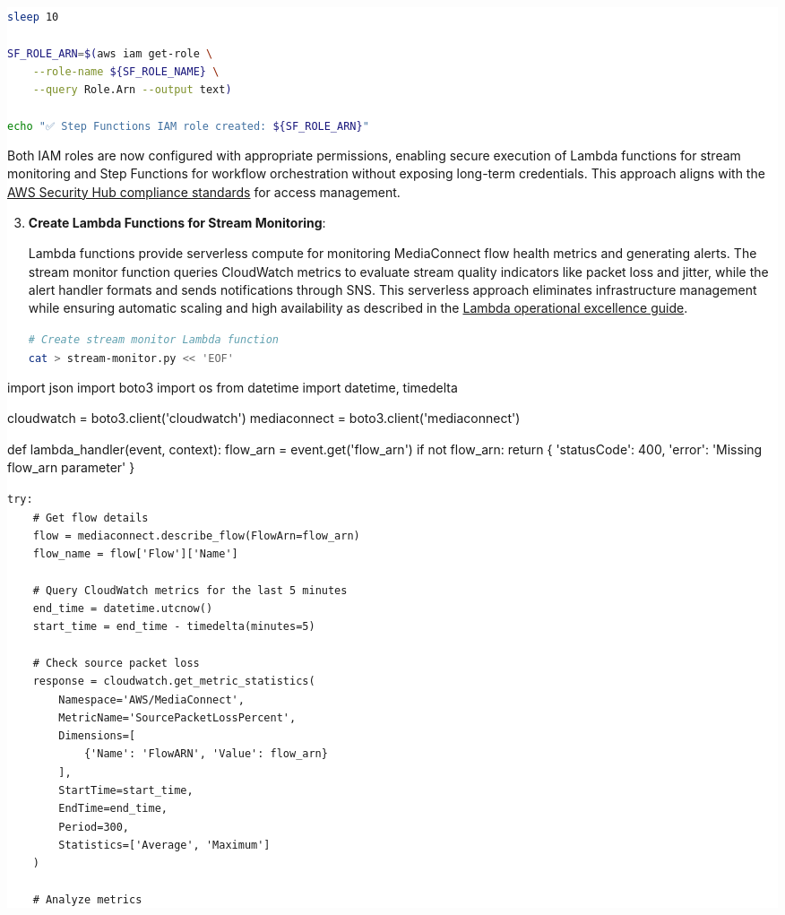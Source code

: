    ```bash
   sleep 10
   
   SF_ROLE_ARN=$(aws iam get-role \
       --role-name ${SF_ROLE_NAME} \
       --query Role.Arn --output text)
   
   echo "✅ Step Functions IAM role created: ${SF_ROLE_ARN}"
   ```

   Both IAM roles are now configured with appropriate permissions, enabling secure execution of Lambda functions for stream monitoring and Step Functions for workflow orchestration without exposing long-term credentials. This approach aligns with the [AWS Security Hub compliance standards](https://docs.aws.amazon.com/securityhub/latest/userguide/what-is-securityhub.html) for access management.

3. **Create Lambda Functions for Stream Monitoring**:

   Lambda functions provide serverless compute for monitoring MediaConnect flow health metrics and generating alerts. The stream monitor function queries CloudWatch metrics to evaluate stream quality indicators like packet loss and jitter, while the alert handler formats and sends notifications through SNS. This serverless approach eliminates infrastructure management while ensuring automatic scaling and high availability as described in the [Lambda operational excellence guide](https://docs.aws.amazon.com/lambda/latest/operatorguide/intro.html).

   ```bash
   # Create stream monitor Lambda function
   cat > stream-monitor.py << 'EOF'
import json
import boto3
import os
from datetime import datetime, timedelta

cloudwatch = boto3.client('cloudwatch')
mediaconnect = boto3.client('mediaconnect')

def lambda_handler(event, context):
    flow_arn = event.get('flow_arn')
    if not flow_arn:
        return {
            'statusCode': 400,
            'error': 'Missing flow_arn parameter'
        }
    
    try:
        # Get flow details
        flow = mediaconnect.describe_flow(FlowArn=flow_arn)
        flow_name = flow['Flow']['Name']
        
        # Query CloudWatch metrics for the last 5 minutes
        end_time = datetime.utcnow()
        start_time = end_time - timedelta(minutes=5)
        
        # Check source packet loss
        response = cloudwatch.get_metric_statistics(
            Namespace='AWS/MediaConnect',
            MetricName='SourcePacketLossPercent',
            Dimensions=[
                {'Name': 'FlowARN', 'Value': flow_arn}
            ],
            StartTime=start_time,
            EndTime=end_time,
            Period=300,
            Statistics=['Average', 'Maximum']
        )
        
        # Analyze metrics
   ```